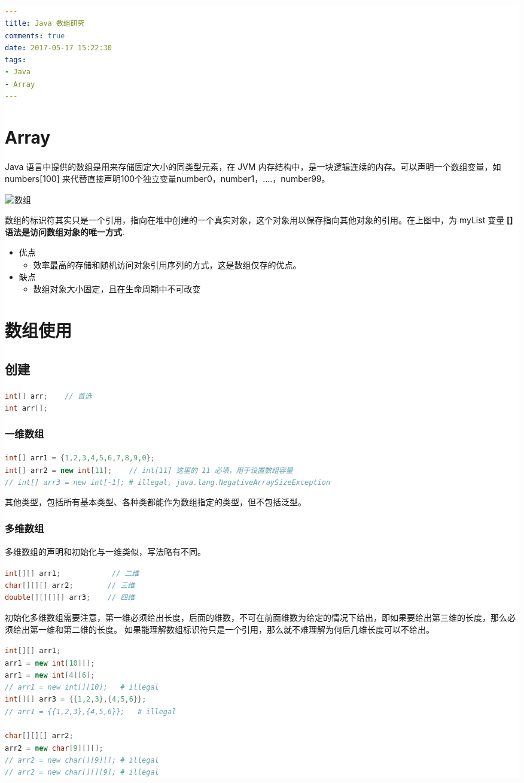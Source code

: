 ```yaml
---
title: Java 数组研究
comments: true
date: 2017-05-17 15:22:30
tags:
- Java
- Array
---
```


# Array
Java 语言中提供的数组是用来存储固定大小的同类型元素，在 JVM 内存结构中，是一块逻辑连续的内存。可以声明一个数组变量，如 numbers[100] 来代替直接声明100个独立变量number0，number1，....，number99。

![](http://nutslog.qiniudn.com/17-5-17/52198774-file_1495006008908_6eb6.jpg "数组")

数组的标识符其实只是一个引用，指向在堆中创建的一个真实对象，这个对象用以保存指向其他对象的引用。在上图中，为 myList  变量
**[]  语法是访问数组对象的唯一方式**.

- 优点
  - 效率最高的存储和随机访问对象引用序列的方式，这是数组仅存的优点。
- 缺点
  - 数组对象大小固定，且在生命周期中不可改变

# 数组使用
## 创建
```Java
int[] arr;    // 首选
int arr[];
```

### 一维数组
```Java
int[] arr1 = {1,2,3,4,5,6,7,8,9,0};
int[] arr2 = new int[11];    // int[11] 这里的 11 必填，用于设置数组容量
// int[] arr3 = new int[-1]; # illegal, java.lang.NegativeArraySizeException
```

其他类型，包括所有基本类型、各种类都能作为数组指定的类型，但不包括泛型。

### 多维数组
多维数组的声明和初始化与一维类似，写法略有不同。
```Java
int[][] arr1;            // 二维
char[][][] arr2;        // 三维
double[][][][] arr3;    // 四维
```

初始化多维数组需要注意，第一维必须给出长度，后面的维数，不可在前面维数为给定的情况下给出，即如果要给出第三维的长度，那么必须给出第一维和第二维的长度。
如果能理解数组标识符只是一个引用，那么就不难理解为何后几维长度可以不给出。
```Java
int[][] arr1;
arr1 = new int[10][];
arr1 = new int[4][6];
// arr1 = new int[][10];   # illegal
int[][] arr3 = {{1,2,3},{4,5,6}};
// arr1 = {{1,2,3},{4,5,6}};   # illegal

char[][][] arr2;
arr2 = new char[9][][];
// arr2 = new char[][9][]; # illegal
// arr2 = new char[][][9]; # illegal
```